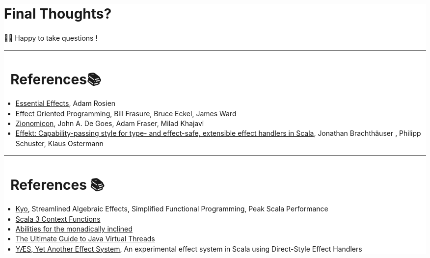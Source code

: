 


# Final Thoughts?  
🙋‍♂️ Happy to take questions !  

---

# &nbsp;&nbsp;References📚

* [Essential Effects](https://essentialeffects.dev/), Adam Rosien
* [Effect Oriented Programming](https://effectorientedprogramming.com/), Bill Frasure, Bruce Eckel, James Ward
* [Zionomicon](https://www.zionomicon.com/), John A. De Goes, Adam Fraser, Milad Khajavi
* [Effekt: Capability-passing style for type- and effect-safe, extensible effect handlers in Scala](https://www.cambridge.org/core/journals/journal-of-functional-programming/article/effekt-capabilitypassing-style-for-type-and-effectsafe-extensible-effect-handlers-in-scala/A19680B18FB74AD95F8D83BC4B097D4F), Jonathan Brachthäuser , Philipp Schuster, Klaus Ostermann

---

# &nbsp;&nbsp;References 📚

* [Kyo](https://getkyo.io/), Streamlined Algebraic Effects, Simplified Functional Programming, Peak Scala Performance
* [Scala 3 Context Functions](https://docs.scala-lang.org/scala3/reference/contextual/context-functions.html)
* [Abilities for the monadically inclined](https://www.unison-lang.org/docs/fundamentals/abilities/for-monadically-inclined/)
* [The Ultimate Guide to Java Virtual Threads](https://rockthejvm.com/articles/the-ultimate-guide-to-java-virtual-threads)
* [YÆS, Yet Another Effect System](https://github.com/rcardin/yaes), An experimental effect system in Scala using Direct-Style Effect Handlers

